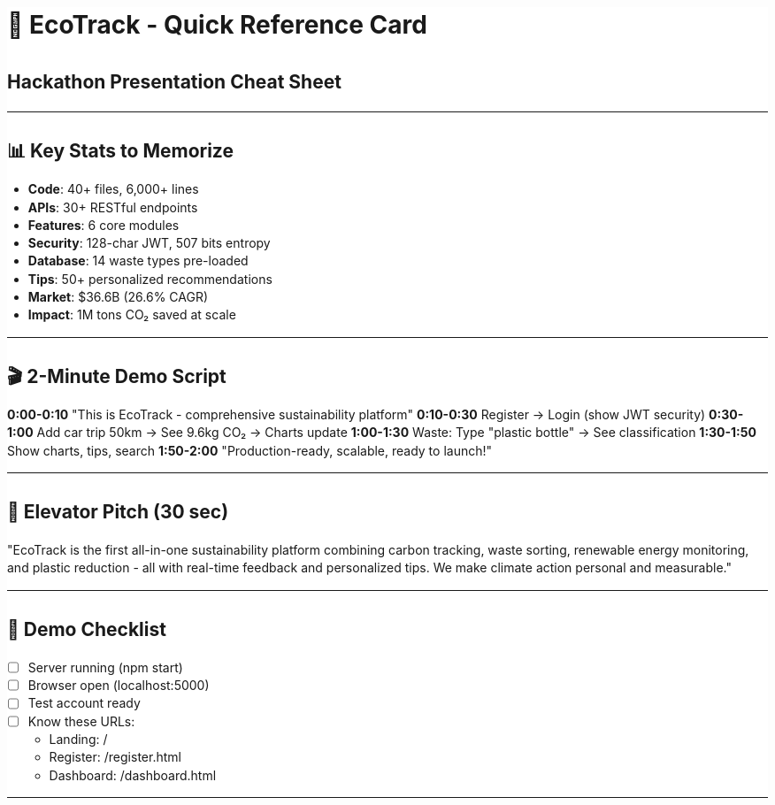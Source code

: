# 🎯 EcoTrack - Quick Reference Card
## Hackathon Presentation Cheat Sheet

---

## 📊 Key Stats to Memorize

- **Code**: 40+ files, 6,000+ lines
- **APIs**: 30+ RESTful endpoints
- **Features**: 6 core modules
- **Security**: 128-char JWT, 507 bits entropy
- **Database**: 14 waste types pre-loaded
- **Tips**: 50+ personalized recommendations
- **Market**: $36.6B (26.6% CAGR)
- **Impact**: 1M tons CO₂ saved at scale

---

## 🎬 2-Minute Demo Script

**0:00-0:10** "This is EcoTrack - comprehensive sustainability platform"
**0:10-0:30** Register → Login (show JWT security)
**0:30-1:00** Add car trip 50km → See 9.6kg CO₂ → Charts update
**1:00-1:30** Waste: Type "plastic bottle" → See classification
**1:30-1:50** Show charts, tips, search
**1:50-2:00** "Production-ready, scalable, ready to launch!"

---

## 💬 Elevator Pitch (30 sec)

"EcoTrack is the first all-in-one sustainability platform combining carbon tracking, waste sorting, renewable energy monitoring, and plastic reduction - all with real-time feedback and personalized tips. We make climate action personal and measurable."

---

## 🎯 Demo Checklist

- [ ] Server running (npm start)
- [ ] Browser open (localhost:5000)
- [ ] Test account ready
- [ ] Know these URLs:
  - Landing: /
  - Register: /register.html
  - Dashboard: /dashboard.html

---
